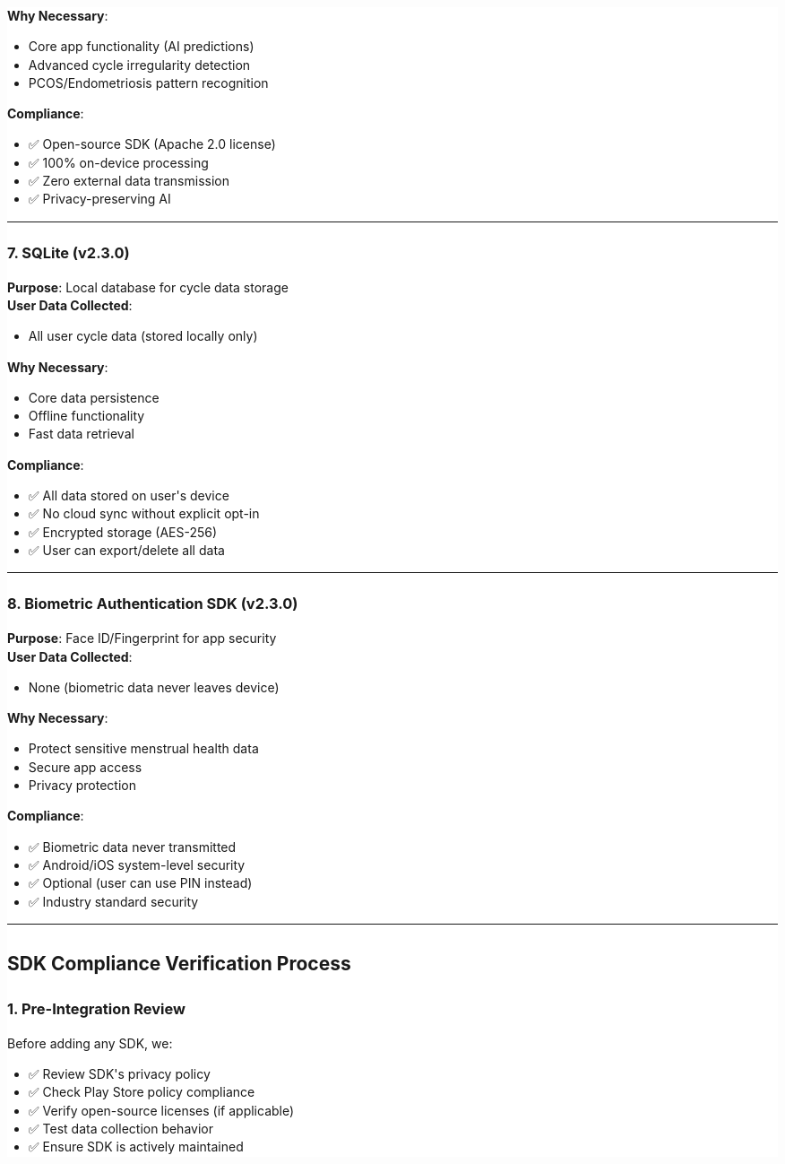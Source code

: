 **Why Necessary**:
- Core app functionality (AI predictions)
- Advanced cycle irregularity detection
- PCOS/Endometriosis pattern recognition

**Compliance**:
- ✅ Open-source SDK (Apache 2.0 license)
- ✅ 100% on-device processing
- ✅ Zero external data transmission
- ✅ Privacy-preserving AI

---

### 7. **SQLite** (v2.3.0)
**Purpose**: Local database for cycle data storage  
**User Data Collected**:
- All user cycle data (stored locally only)

**Why Necessary**:
- Core data persistence
- Offline functionality
- Fast data retrieval

**Compliance**:
- ✅ All data stored on user's device
- ✅ No cloud sync without explicit opt-in
- ✅ Encrypted storage (AES-256)
- ✅ User can export/delete all data

---

### 8. **Biometric Authentication SDK** (v2.3.0)
**Purpose**: Face ID/Fingerprint for app security  
**User Data Collected**:
- None (biometric data never leaves device)

**Why Necessary**:
- Protect sensitive menstrual health data
- Secure app access
- Privacy protection

**Compliance**:
- ✅ Biometric data never transmitted
- ✅ Android/iOS system-level security
- ✅ Optional (user can use PIN instead)
- ✅ Industry standard security

---

## SDK Compliance Verification Process

### 1. **Pre-Integration Review**
Before adding any SDK, we:
- ✅ Review SDK's privacy policy
- ✅ Check Play Store policy compliance
- ✅ Verify open-source licenses (if applicable)
- ✅ Test data collection behavior
- ✅ Ensure SDK is actively maintained
